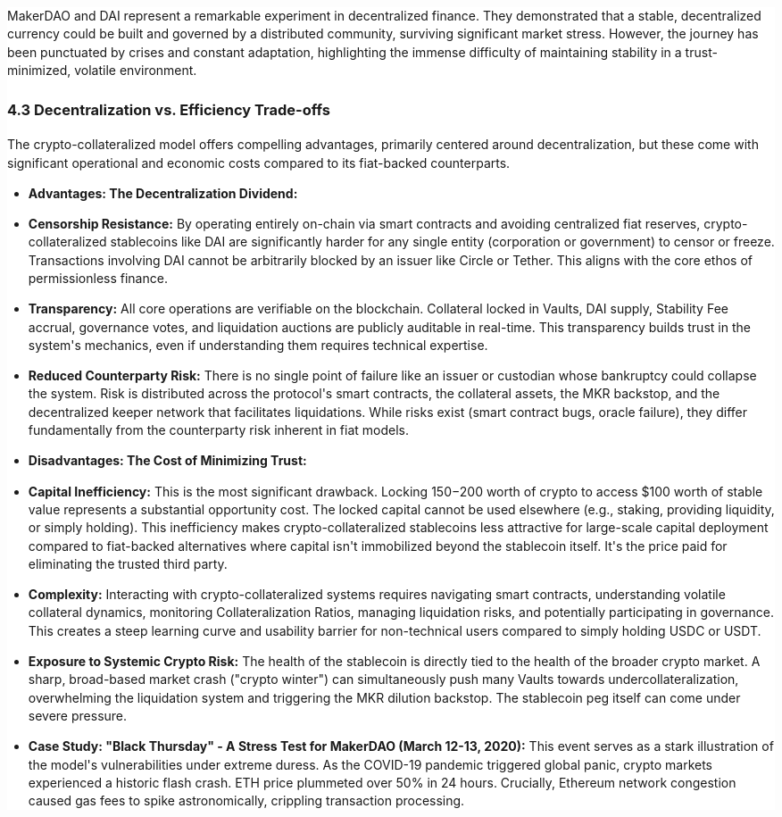 MakerDAO and DAI represent a remarkable experiment in decentralized finance. They demonstrated that a stable, decentralized currency could be built and governed by a distributed community, surviving significant market stress. However, the journey has been punctuated by crises and constant adaptation, highlighting the immense difficulty of maintaining stability in a trust-minimized, volatile environment.

### 4.3 Decentralization vs. Efficiency Trade-offs

The crypto-collateralized model offers compelling advantages, primarily centered around decentralization, but these come with significant operational and economic costs compared to its fiat-backed counterparts.

*   **Advantages: The Decentralization Dividend:**

*   **Censorship Resistance:** By operating entirely on-chain via smart contracts and avoiding centralized fiat reserves, crypto-collateralized stablecoins like DAI are significantly harder for any single entity (corporation or government) to censor or freeze. Transactions involving DAI cannot be arbitrarily blocked by an issuer like Circle or Tether. This aligns with the core ethos of permissionless finance.

*   **Transparency:** All core operations are verifiable on the blockchain. Collateral locked in Vaults, DAI supply, Stability Fee accrual, governance votes, and liquidation auctions are publicly auditable in real-time. This transparency builds trust in the system's mechanics, even if understanding them requires technical expertise.

*   **Reduced Counterparty Risk:** There is no single point of failure like an issuer or custodian whose bankruptcy could collapse the system. Risk is distributed across the protocol's smart contracts, the collateral assets, the MKR backstop, and the decentralized keeper network that facilitates liquidations. While risks exist (smart contract bugs, oracle failure), they differ fundamentally from the counterparty risk inherent in fiat models.

*   **Disadvantages: The Cost of Minimizing Trust:**

*   **Capital Inefficiency:** This is the most significant drawback. Locking $150-$200 worth of crypto to access $100 worth of stable value represents a substantial opportunity cost. The locked capital cannot be used elsewhere (e.g., staking, providing liquidity, or simply holding). This inefficiency makes crypto-collateralized stablecoins less attractive for large-scale capital deployment compared to fiat-backed alternatives where capital isn't immobilized beyond the stablecoin itself. It's the price paid for eliminating the trusted third party.

*   **Complexity:** Interacting with crypto-collateralized systems requires navigating smart contracts, understanding volatile collateral dynamics, monitoring Collateralization Ratios, managing liquidation risks, and potentially participating in governance. This creates a steep learning curve and usability barrier for non-technical users compared to simply holding USDC or USDT.

*   **Exposure to Systemic Crypto Risk:** The health of the stablecoin is directly tied to the health of the broader crypto market. A sharp, broad-based market crash ("crypto winter") can simultaneously push many Vaults towards undercollateralization, overwhelming the liquidation system and triggering the MKR dilution backstop. The stablecoin peg itself can come under severe pressure.

*   **Case Study: "Black Thursday" - A Stress Test for MakerDAO (March 12-13, 2020):** This event serves as a stark illustration of the model's vulnerabilities under extreme duress. As the COVID-19 pandemic triggered global panic, crypto markets experienced a historic flash crash. ETH price plummeted over 50% in 24 hours. Crucially, Ethereum network congestion caused gas fees to spike astronomically, crippling transaction processing.
